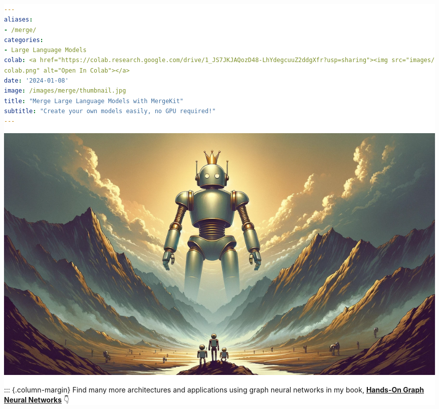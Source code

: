 ```yaml
---
aliases:
- /merge/
categories:
- Large Language Models
colab: <a href="https://colab.research.google.com/drive/1_JS7JKJAQozD48-LhYdegcuuZ2ddgXfr?usp=sharing"><img src="images/colab.png" alt="Open In Colab"></a>
date: '2024-01-08'
image: /images/merge/thumbnail.jpg
title: "Merge Large Language Models with MergeKit"
subtitle: "Create your own models easily, no GPU required!"
---
```


<center><img src="/images/merge/thumbnail.jpg"></center>

::: {.column-margin}
Find many more architectures and applications using graph neural networks in my book, [**Hands-On Graph Neural Networks**](https://mlabonne.github.io/blog/book.html) 👇